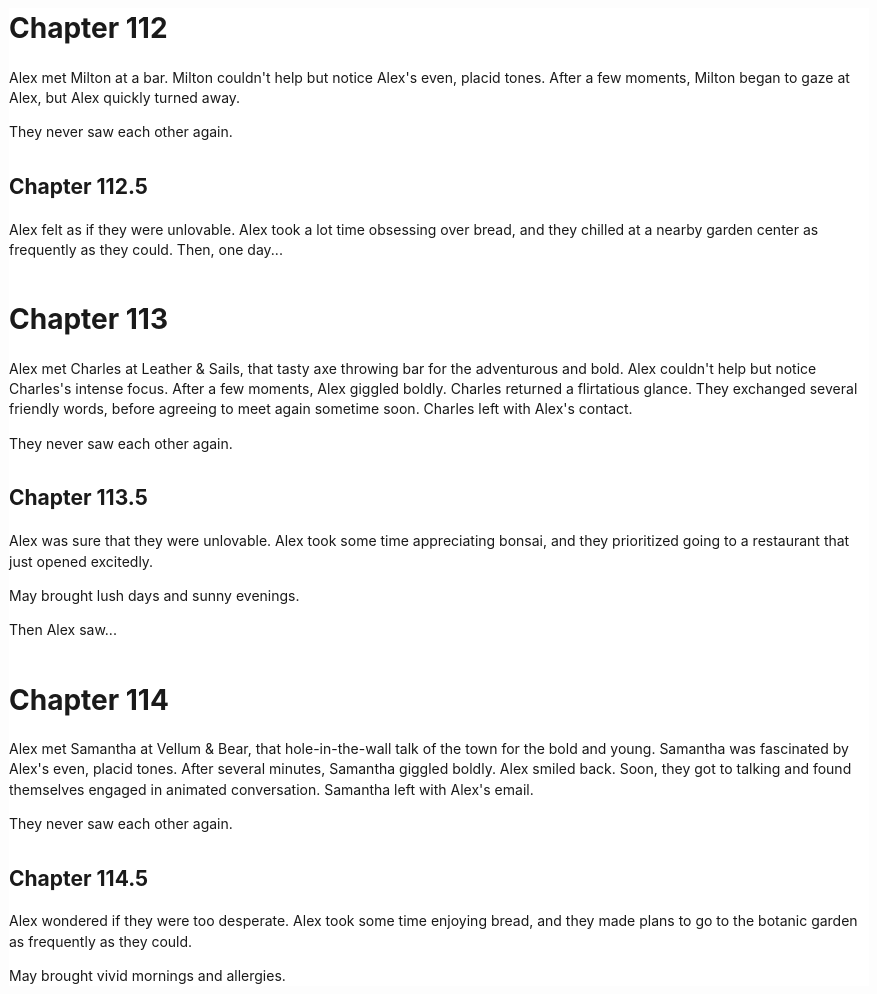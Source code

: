 # Chapter 112
Alex met Milton at a bar. 
Milton couldn't help but notice Alex's even, placid tones. After a few moments, Milton began to gaze  at Alex, but Alex quickly turned away. 


They never saw each other again.


## Chapter 112.5
Alex felt as if they were unlovable.
Alex took a lot time obsessing over bread, and they chilled at a nearby garden center as frequently as they could.
Then, one day...

# Chapter 113
Alex met Charles at Leather & Sails, that tasty axe throwing bar for the adventurous and bold. 
Alex couldn't help but notice Charles's intense focus. After a few moments, Alex giggled boldly. Charles returned a flirtatious glance. They exchanged several friendly words, before agreeing to meet again sometime soon. Charles left with Alex's contact. 


They never saw each other again.


## Chapter 113.5
Alex was sure that they were unlovable.
Alex took some time appreciating bonsai, and they prioritized going to a restaurant that just opened excitedly.

May brought lush days and sunny evenings.

Then Alex saw...

# Chapter 114
Alex met Samantha at Vellum & Bear, that hole-in-the-wall talk of the town for the bold and young. 
Samantha was fascinated by Alex's even, placid tones. After several minutes, Samantha giggled boldly. Alex smiled back. Soon, they got to talking and found themselves engaged in animated conversation. Samantha left with Alex's email. 


They never saw each other again.


## Chapter 114.5
Alex wondered if they were too desperate.
Alex took some time enjoying bread, and they made plans to go to the botanic garden as frequently as they could.

May brought vivid mornings and allergies.
